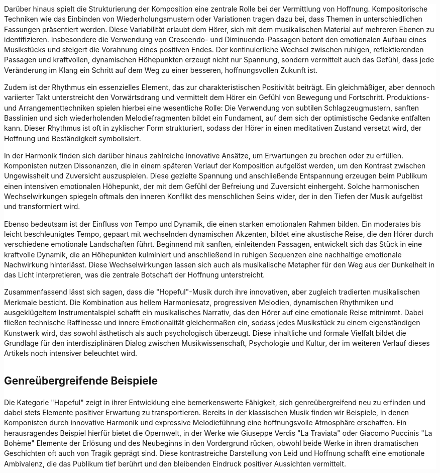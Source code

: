 Darüber hinaus spielt die Strukturierung der Komposition eine zentrale Rolle bei der Vermittlung von Hoffnung. Kompositorische Techniken wie das Einbinden von Wiederholungsmustern oder Variationen tragen dazu bei, dass Themen in unterschiedlichen Fassungen präsentiert werden. Diese Variabilität erlaubt dem Hörer, sich mit dem musikalischen Material auf mehreren Ebenen zu identifizieren. Insbesondere die Verwendung von Crescendo- und Diminuendo-Passagen betont den emotionalen Aufbau eines Musikstücks und steigert die Vorahnung eines positiven Endes. Der kontinuierliche Wechsel zwischen ruhigen, reflektierenden Passagen und kraftvollen, dynamischen Höhepunkten erzeugt nicht nur Spannung, sondern vermittelt auch das Gefühl, dass jede Veränderung im Klang ein Schritt auf dem Weg zu einer besseren, hoffnungsvollen Zukunft ist.  

Zudem ist der Rhythmus ein essenzielles Element, das zur charakteristischen Positivität beiträgt. Ein gleichmäßiger, aber dennoch variierter Takt unterstreicht den Vorwärtsdrang und vermittelt dem Hörer ein Gefühl von Bewegung und Fortschritt. Produktions- und Arrangementtechniken spielen hierbei eine wesentliche Rolle: Die Verwendung von subtilen Schlagzeugmustern, sanften Basslinien und sich wiederholenden Melodiefragmenten bildet ein Fundament, auf dem sich der optimistische Gedanke entfalten kann. Dieser Rhythmus ist oft in zyklischer Form strukturiert, sodass der Hörer in einen meditativen Zustand versetzt wird, der Hoffnung und Beständigkeit symbolisiert.  

In der Harmonik finden sich darüber hinaus zahlreiche innovative Ansätze, um Erwartungen zu brechen oder zu erfüllen. Komponisten nutzen Dissonanzen, die in einem späteren Verlauf der Komposition aufgelöst werden, um den Kontrast zwischen Ungewissheit und Zuversicht auszuspielen. Diese gezielte Spannung und anschließende Entspannung erzeugen beim Publikum einen intensiven emotionalen Höhepunkt, der mit dem Gefühl der Befreiung und Zuversicht einhergeht. Solche harmonischen Wechselwirkungen spiegeln oftmals den inneren Konflikt des menschlichen Seins wider, der in den Tiefen der Musik aufgelöst und transformiert wird.  

Ebenso bedeutsam ist der Einfluss von Tempo und Dynamik, die einen starken emotionalen Rahmen bilden. Ein moderates bis leicht beschleunigtes Tempo, gepaart mit wechselnden dynamischen Akzenten, bildet eine akustische Reise, die den Hörer durch verschiedene emotionale Landschaften führt. Beginnend mit sanften, einleitenden Passagen, entwickelt sich das Stück in eine kraftvolle Dynamik, die an Höhepunkten kulminiert und anschließend in ruhigen Sequenzen eine nachhaltige emotionale Nachwirkung hinterlässt. Diese Wechselwirkungen lassen sich auch als musikalische Metapher für den Weg aus der Dunkelheit in das Licht interpretieren, was die zentrale Botschaft der Hoffnung unterstreicht.  

Zusammenfassend lässt sich sagen, dass die "Hopeful"-Musik durch ihre innovativen, aber zugleich tradierten musikalischen Merkmale besticht. Die Kombination aus hellem Harmoniesatz, progressiven Melodien, dynamischen Rhythmiken und ausgeklügeltem Instrumentalspiel schafft ein musikalisches Narrativ, das den Hörer auf eine emotionale Reise mitnimmt. Dabei fließen technische Raffinesse und innere Emotionalität gleichermaßen ein, sodass jedes Musikstück zu einem eigenständigen Kunstwerk wird, das sowohl ästhetisch als auch psychologisch überzeugt. Diese inhaltliche und formale Vielfalt bildet die Grundlage für den interdisziplinären Dialog zwischen Musikwissenschaft, Psychologie und Kultur, der im weiteren Verlauf dieses Artikels noch intensiver beleuchtet wird.


## Genreübergreifende Beispiele

Die Kategorie "Hopeful" zeigt in ihrer Entwicklung eine bemerkenswerte Fähigkeit, sich genreübergreifend neu zu erfinden und dabei stets Elemente positiver Erwartung zu transportieren. Bereits in der klassischen Musik finden wir Beispiele, in denen Komponisten durch innovative Harmonik und expressive Melodieführung eine hoffnungsvolle Atmosphäre erschaffen. Ein herausragendes Beispiel hierfür bietet die Opernwelt, in der Werke wie Giuseppe Verdis "La Traviata" oder Giacomo Puccinis "La Bohème" Elemente der Erlösung und des Neubeginns in den Vordergrund rücken, obwohl beide Werke in ihren dramatischen Geschichten oft auch von Tragik geprägt sind. Diese kontrastreiche Darstellung von Leid und Hoffnung schafft eine emotionale Ambivalenz, die das Publikum tief berührt und den bleibenden Eindruck positiver Aussichten vermittelt.  
